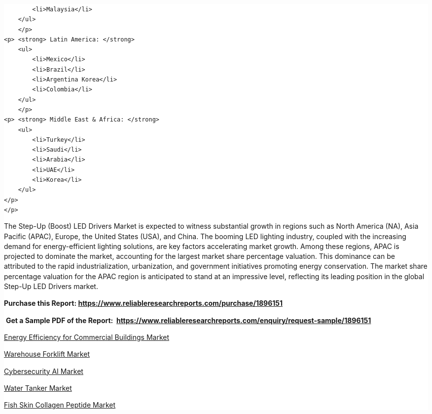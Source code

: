             <li>Malaysia</li>
        </ul>
        </p> 
    <p> <strong> Latin America: </strong>
        <ul>
            <li>Mexico</li>
            <li>Brazil</li>
            <li>Argentina Korea</li>
            <li>Colombia</li>
        </ul>
        </p> 
    <p> <strong> Middle East & Africa: </strong>
        <ul>
            <li>Turkey</li>
            <li>Saudi</li>
            <li>Arabia</li>
            <li>UAE</li>
            <li>Korea</li>
        </ul>
    </p>
    </p>
<p><p>The Step-Up (Boost) LED Drivers Market is expected to witness substantial growth in regions such as North America (NA), Asia Pacific (APAC), Europe, the United States (USA), and China. The booming LED lighting industry, coupled with the increasing demand for energy-efficient lighting solutions, are key factors accelerating market growth. Among these regions, APAC is projected to dominate the market, accounting for the largest market share percentage valuation. This dominance can be attributed to the rapid industrialization, urbanization, and government initiatives promoting energy conservation. The market share percentage valuation for the APAC region is anticipated to stand at an impressive level, reflecting its leading position in the global Step-Up LED Drivers market.</p></p>
<p><strong>Purchase this Report: <a href="https://www.reliableresearchreports.com/purchase/1896151">https://www.reliableresearchreports.com/purchase/1896151</a></strong></p>
<p>&nbsp;<strong>Get a Sample PDF of the Report:&nbsp;&nbsp;<a href="https://www.reliableresearchreports.com/enquiry/request-sample/1896151">https://www.reliableresearchreports.com/enquiry/request-sample/1896151</a></strong></p>
<p><strong></strong></p>
<p><p><a href="https://github.com/vimar16th/Market-Research-Report-List-1/blob/main/energy-efficiency-for-commercial-buildings-market.md">Energy Efficiency for Commercial Buildings Market</a></p><p><a href="https://medium.com/@juliusadams1991/warehouse-forklift-market-analysis-and-sze-forecasted-for-period-from-2023-to-2030-8bd6cd4ef2c1">Warehouse Forklift Market</a></p><p><a href="https://github.com/sofayahoo2023/Market-Research-Report-List-1/blob/main/cybersecurity-ai-market.md">Cybersecurity AI Market</a></p><p><a href="https://medium.com/@sylvanfahey/water-tanker-market-outlook-industry-overview-and-forecast-2023-to-2030-025f961e5e51">Water Tanker Market</a></p><p><a href="https://www.linkedin.com/pulse/fish-skin-collagen-peptide-market-size-2023-2030-global-jvqee/">Fish Skin Collagen Peptide Market</a></p></p>
